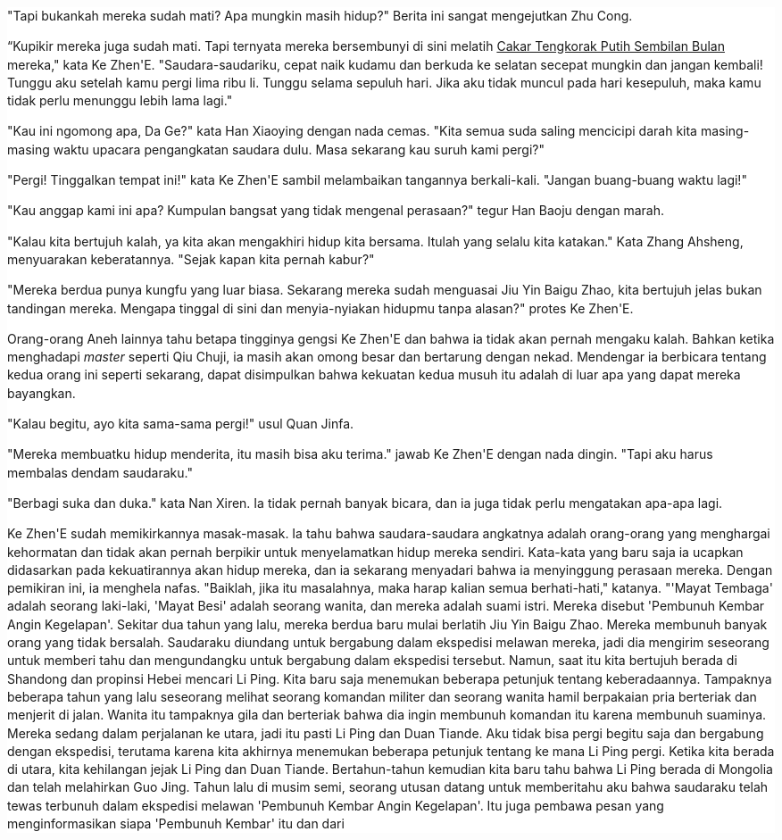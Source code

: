 "Tapi bukankah mereka sudah mati? Apa mungkin masih hidup?" Berita ini sangat 
mengejutkan Zhu Cong.

“Kupikir mereka juga sudah mati. Tapi ternyata mereka bersembunyi di sini melatih 
[Cakar Tengkorak Putih Sembilan Bulan](#jiuyinbaiguzhao "Ilmu yang didapat dari Kitab Sembilan Bulan") mereka," kata 
Ke Zhen'E. "Saudara-saudariku, cepat naik kudamu dan berkuda ke selatan secepat 
mungkin dan jangan kembali! Tunggu aku setelah kamu pergi lima ribu li. Tunggu 
selama sepuluh hari. Jika aku tidak muncul pada hari kesepuluh, maka kamu tidak 
perlu menunggu lebih lama lagi."

"Kau ini ngomong apa, Da Ge?" kata Han Xiaoying dengan nada cemas. "Kita semua suda saling
mencicipi darah kita masing-masing waktu upacara pengangkatan saudara dulu. Masa sekarang
kau suruh kami pergi?"

"Pergi! Tinggalkan tempat ini!" kata Ke Zhen'E sambil melambaikan tangannya berkali-kali.
"Jangan buang-buang waktu lagi!"

"Kau anggap kami ini apa? Kumpulan bangsat yang tidak mengenal perasaan?" tegur
Han Baoju dengan marah.

"Kalau kita bertujuh kalah, ya kita akan mengakhiri hidup kita bersama. Itulah 
yang selalu kita katakan." Kata Zhang Ahsheng, menyuarakan keberatannya. "Sejak 
kapan kita pernah kabur?"

"Mereka berdua punya kungfu yang luar biasa. Sekarang mereka sudah menguasai 
Jiu Yin Baigu Zhao, kita bertujuh jelas bukan tandingan mereka. Mengapa 
tinggal di sini dan menyia-nyiakan hidupmu tanpa alasan?" protes Ke Zhen'E.

Orang-orang Aneh lainnya tahu betapa tingginya gengsi Ke Zhen'E dan bahwa ia 
tidak akan pernah mengaku kalah. Bahkan ketika menghadapi _master_ seperti Qiu 
Chuji, ia masih akan omong besar dan bertarung dengan nekad. Mendengar ia 
berbicara tentang kedua orang ini seperti sekarang, dapat disimpulkan bahwa kekuatan 
kedua musuh itu adalah di luar apa yang dapat mereka bayangkan.

"Kalau begitu, ayo kita sama-sama pergi!" usul Quan Jinfa.

"Mereka membuatku hidup menderita, itu masih bisa aku terima." jawab Ke Zhen'E dengan
nada dingin. "Tapi aku harus membalas dendam saudaraku."

"Berbagi suka dan duka." kata Nan Xiren. Ia tidak pernah banyak bicara, dan ia juga
tidak perlu mengatakan apa-apa lagi.

Ke Zhen'E sudah memikirkannya masak-masak. Ia tahu bahwa saudara-saudara angkatnya 
adalah orang-orang yang menghargai kehormatan dan tidak akan pernah berpikir 
untuk menyelamatkan hidup mereka sendiri. Kata-kata yang baru saja ia ucapkan 
didasarkan pada kekuatirannya akan hidup mereka, dan ia sekarang menyadari bahwa 
ia menyinggung perasaan mereka. Dengan pemikiran ini, ia menghela nafas. "Baiklah, 
jika itu masalahnya, maka harap kalian semua berhati-hati," katanya. "'Mayat Tembaga' 
adalah seorang laki-laki, 'Mayat Besi' adalah seorang wanita, dan mereka adalah 
suami istri. Mereka disebut 'Pembunuh Kembar Angin Kegelapan'. Sekitar dua tahun 
yang lalu, mereka berdua baru mulai berlatih Jiu Yin Baigu Zhao. Mereka membunuh
banyak orang yang tidak bersalah. Saudaraku diundang untuk bergabung dalam 
ekspedisi melawan mereka, jadi dia mengirim seseorang untuk memberi tahu dan 
mengundangku untuk bergabung dalam ekspedisi tersebut. Namun, saat itu kita bertujuh 
berada di Shandong dan propinsi Hebei mencari Li Ping. Kita baru saja menemukan 
beberapa petunjuk tentang keberadaannya. Tampaknya beberapa tahun yang lalu 
seseorang melihat seorang komandan militer dan seorang wanita hamil berpakaian 
pria berteriak dan menjerit di jalan. Wanita itu tampaknya gila dan berteriak 
bahwa dia ingin membunuh komandan itu karena membunuh suaminya. Mereka sedang 
dalam perjalanan ke utara, jadi itu pasti Li Ping dan Duan Tiande. Aku tidak 
bisa pergi begitu saja dan bergabung dengan ekspedisi, terutama karena kita akhirnya 
menemukan beberapa petunjuk tentang ke mana Li Ping pergi. Ketika kita berada di 
utara, kita kehilangan jejak Li Ping dan Duan Tiande. Bertahun-tahun kemudian 
kita baru tahu bahwa Li Ping berada di Mongolia dan telah melahirkan Guo Jing. 
Tahun lalu di musim semi, seorang utusan datang untuk memberitahu aku bahwa 
saudaraku telah tewas terbunuh dalam ekspedisi melawan 'Pembunuh Kembar Angin Kegelapan'. 
Itu juga pembawa pesan yang menginformasikan siapa 'Pembunuh Kembar' itu dan dari